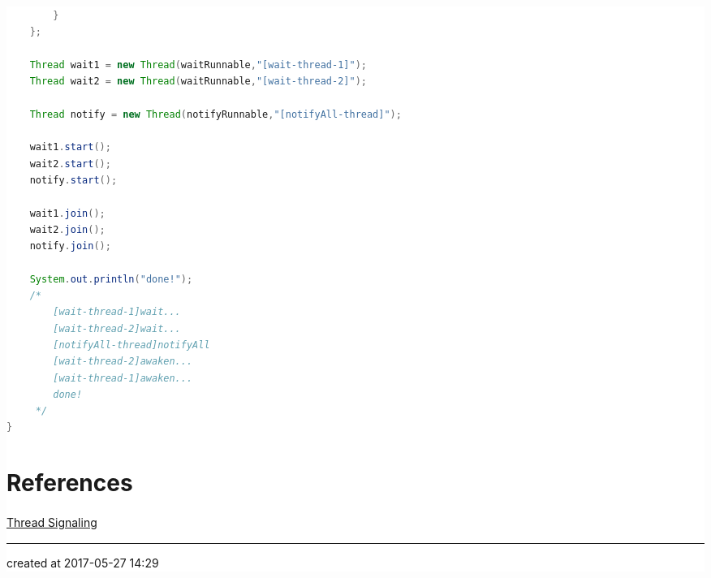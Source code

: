 ```java
        }
    };

    Thread wait1 = new Thread(waitRunnable,"[wait-thread-1]");
    Thread wait2 = new Thread(waitRunnable,"[wait-thread-2]");

    Thread notify = new Thread(notifyRunnable,"[notifyAll-thread]");

    wait1.start();
    wait2.start();
    notify.start();

    wait1.join();
    wait2.join();
    notify.join();

    System.out.println("done!");
    /*
        [wait-thread-1]wait...
        [wait-thread-2]wait...
        [notifyAll-thread]notifyAll
        [wait-thread-2]awaken...
        [wait-thread-1]awaken...
        done!
     */
}
```



# References

[Thread Signaling](http://tutorials.jenkov.com/java-concurrency/thread-signaling.html)



---

created at 2017-05-27 14:29